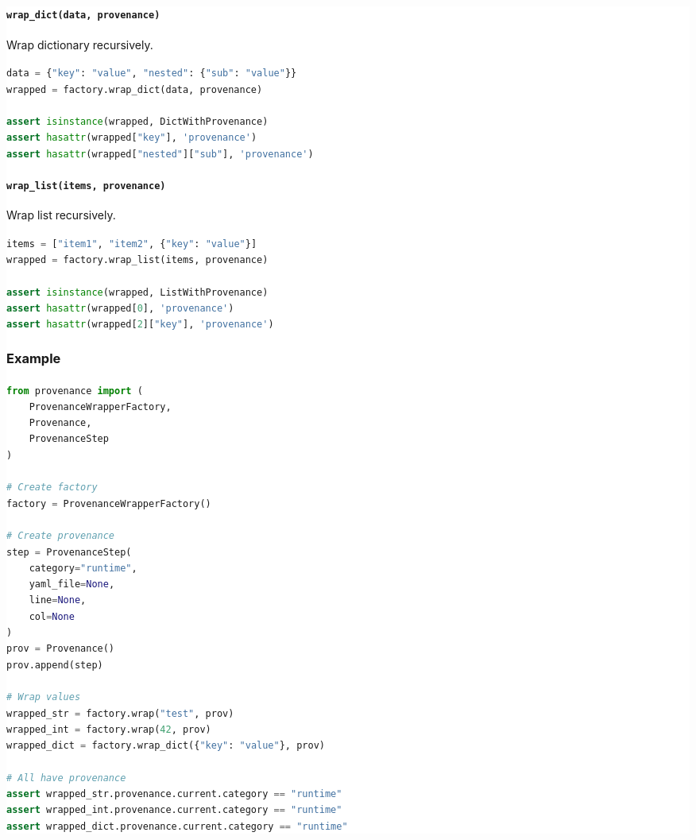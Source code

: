 #### `wrap_dict(data, provenance)`

Wrap dictionary recursively.

```python
data = {"key": "value", "nested": {"sub": "value"}}
wrapped = factory.wrap_dict(data, provenance)

assert isinstance(wrapped, DictWithProvenance)
assert hasattr(wrapped["key"], 'provenance')
assert hasattr(wrapped["nested"]["sub"], 'provenance')
```

#### `wrap_list(items, provenance)`

Wrap list recursively.

```python
items = ["item1", "item2", {"key": "value"}]
wrapped = factory.wrap_list(items, provenance)

assert isinstance(wrapped, ListWithProvenance)
assert hasattr(wrapped[0], 'provenance')
assert hasattr(wrapped[2]["key"], 'provenance')
```

### Example

```python
from provenance import (
    ProvenanceWrapperFactory,
    Provenance,
    ProvenanceStep
)

# Create factory
factory = ProvenanceWrapperFactory()

# Create provenance
step = ProvenanceStep(
    category="runtime",
    yaml_file=None,
    line=None,
    col=None
)
prov = Provenance()
prov.append(step)

# Wrap values
wrapped_str = factory.wrap("test", prov)
wrapped_int = factory.wrap(42, prov)
wrapped_dict = factory.wrap_dict({"key": "value"}, prov)

# All have provenance
assert wrapped_str.provenance.current.category == "runtime"
assert wrapped_int.provenance.current.category == "runtime"
assert wrapped_dict.provenance.current.category == "runtime"
```
